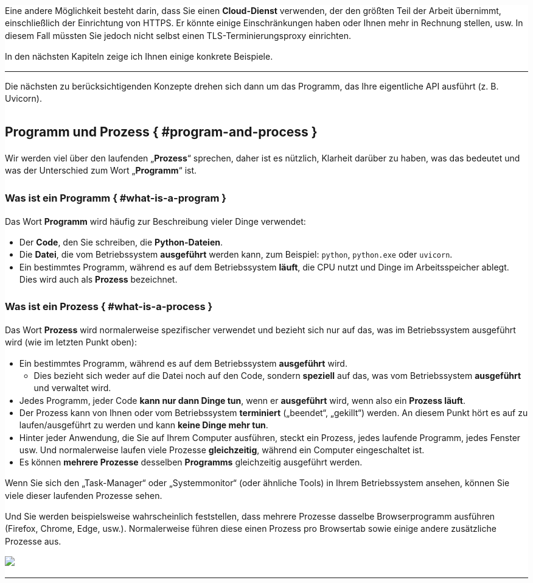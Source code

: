 Eine andere Möglichkeit besteht darin, dass Sie einen **Cloud-Dienst** verwenden, der den größten Teil der Arbeit übernimmt, einschließlich der Einrichtung von HTTPS. Er könnte einige Einschränkungen haben oder Ihnen mehr in Rechnung stellen, usw. In diesem Fall müssten Sie jedoch nicht selbst einen TLS-Terminierungsproxy einrichten.

In den nächsten Kapiteln zeige ich Ihnen einige konkrete Beispiele.

---

Die nächsten zu berücksichtigenden Konzepte drehen sich dann um das Programm, das Ihre eigentliche API ausführt (z. B. Uvicorn).

## Programm und Prozess { #program-and-process }

Wir werden viel über den laufenden „**Prozess**“ sprechen, daher ist es nützlich, Klarheit darüber zu haben, was das bedeutet und was der Unterschied zum Wort „**Programm**“ ist.

### Was ist ein Programm { #what-is-a-program }

Das Wort **Programm** wird häufig zur Beschreibung vieler Dinge verwendet:

* Der **Code**, den Sie schreiben, die **Python-Dateien**.
* Die **Datei**, die vom Betriebssystem **ausgeführt** werden kann, zum Beispiel: `python`, `python.exe` oder `uvicorn`.
* Ein bestimmtes Programm, während es auf dem Betriebssystem **läuft**, die CPU nutzt und Dinge im Arbeitsspeicher ablegt. Dies wird auch als **Prozess** bezeichnet.

### Was ist ein Prozess { #what-is-a-process }

Das Wort **Prozess** wird normalerweise spezifischer verwendet und bezieht sich nur auf das, was im Betriebssystem ausgeführt wird (wie im letzten Punkt oben):

* Ein bestimmtes Programm, während es auf dem Betriebssystem **ausgeführt** wird.
    * Dies bezieht sich weder auf die Datei noch auf den Code, sondern **speziell** auf das, was vom Betriebssystem **ausgeführt** und verwaltet wird.
* Jedes Programm, jeder Code **kann nur dann Dinge tun**, wenn er **ausgeführt** wird, wenn also ein **Prozess läuft**.
* Der Prozess kann von Ihnen oder vom Betriebssystem **terminiert** („beendet“, „gekillt“) werden. An diesem Punkt hört es auf zu laufen/ausgeführt zu werden und kann **keine Dinge mehr tun**.
* Hinter jeder Anwendung, die Sie auf Ihrem Computer ausführen, steckt ein Prozess, jedes laufende Programm, jedes Fenster usw. Und normalerweise laufen viele Prozesse **gleichzeitig**, während ein Computer eingeschaltet ist.
* Es können **mehrere Prozesse** desselben **Programms** gleichzeitig ausgeführt werden.

Wenn Sie sich den „Task-Manager“ oder „Systemmonitor“ (oder ähnliche Tools) in Ihrem Betriebssystem ansehen, können Sie viele dieser laufenden Prozesse sehen.

Und Sie werden beispielsweise wahrscheinlich feststellen, dass mehrere Prozesse dasselbe Browserprogramm ausführen (Firefox, Chrome, Edge, usw.). Normalerweise führen diese einen Prozess pro Browsertab sowie einige andere zusätzliche Prozesse aus.

<img class="shadow" src="/img/deployment/concepts/image01.png">

---
